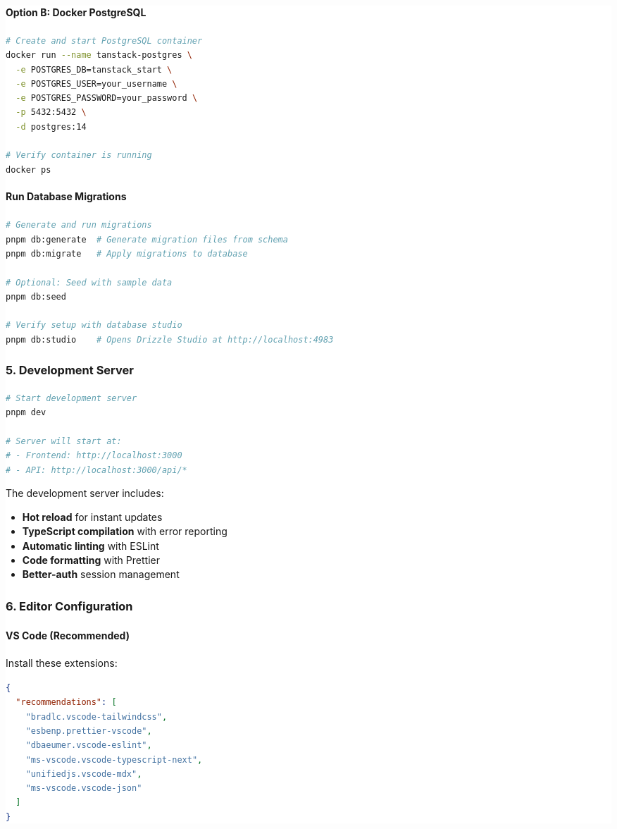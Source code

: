 #### Option B: Docker PostgreSQL

```sh
# Create and start PostgreSQL container
docker run --name tanstack-postgres \
  -e POSTGRES_DB=tanstack_start \
  -e POSTGRES_USER=your_username \
  -e POSTGRES_PASSWORD=your_password \
  -p 5432:5432 \
  -d postgres:14

# Verify container is running
docker ps
```

#### Run Database Migrations

```sh
# Generate and run migrations
pnpm db:generate  # Generate migration files from schema
pnpm db:migrate   # Apply migrations to database

# Optional: Seed with sample data
pnpm db:seed

# Verify setup with database studio
pnpm db:studio    # Opens Drizzle Studio at http://localhost:4983
```

### 5. Development Server

```sh
# Start development server
pnpm dev

# Server will start at:
# - Frontend: http://localhost:3000
# - API: http://localhost:3000/api/*
```

The development server includes:

- **Hot reload** for instant updates
- **TypeScript compilation** with error reporting
- **Automatic linting** with ESLint
- **Code formatting** with Prettier
- **Better-auth** session management

### 6. Editor Configuration

#### VS Code (Recommended)

Install these extensions:

```json
{
  "recommendations": [
    "bradlc.vscode-tailwindcss",
    "esbenp.prettier-vscode",
    "dbaeumer.vscode-eslint",
    "ms-vscode.vscode-typescript-next",
    "unifiedjs.vscode-mdx",
    "ms-vscode.vscode-json"
  ]
}
```
